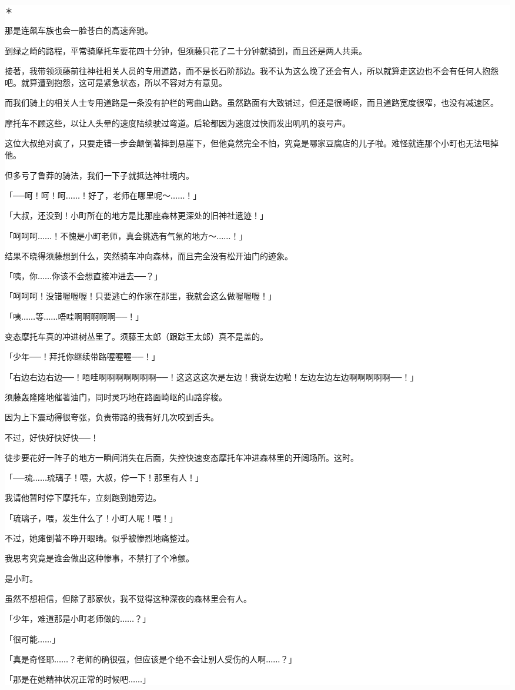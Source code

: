 ＊

那是连飙车族也会一脸苍白的高速奔驰。

到绿之崎的路程，平常骑摩托车要花四十分钟，但须藤只花了二十分钟就骑到，而且还是两人共乘。

接著，我带领须藤前往神社相关人员的专用道路，而不是长石阶那边。我不认为这么晚了还会有人，所以就算走这边也不会有任何人抱怨吧。就算遭到抱怨，这可是紧急状态，所以不容对方有意见。

而我们骑上的相关人士专用道路是一条没有护栏的弯曲山路。虽然路面有大致铺过，但还是很崎岖，而且道路宽度很窄，也没有减速区。

摩托车不顾这些，以让人头晕的速度陆续驶过弯道。后轮都因为速度过快而发出叽叽的哀号声。

这位大叔绝对疯了，只要走错一步会颠倒著摔到悬崖下，但他竟然完全不怕，究竟是哪家豆腐店的儿子啦。难怪就连那个小町也无法甩掉他。

但多亏了鲁莽的骑法，我们一下子就抵达神社境内。

「──呵！呵！呵……！好了，老师在哪里呢～……！」

「大叔，还没到！小町所在的地方是比那座森林更深处的旧神社遗迹！」

「呵呵呵……！不愧是小町老师，真会挑选有气氛的地方～……！」

结果不晓得须藤想到什么，突然骑车冲向森林，而且完全没有松开油门的迹象。

「咦，你……你该不会想直接冲进去──？」

「呵呵呵！没错喔喔喔！只要逃亡的作家在那里，我就会这么做喔喔喔！」

「咦……等……唔哇啊啊啊啊啊──！」

变态摩托车真的冲进树丛里了。须藤王太郎（跟踪王太郎）真不是盖的。

「少年──！拜托你继续带路喔喔喔──！」

「右边右边右边──！唔哇啊啊啊啊啊啊啊──！这这这这次是左边！我说左边啦！左边左边左边啊啊啊啊啊──！」

须藤轰隆隆地催著油门，同时灵巧地在路面崎岖的山路穿梭。

因为上下震动得很夸张，负责带路的我有好几次咬到舌头。

不过，好快好快好快──！

徒步要花好一阵子的地方一瞬间消失在后面，失控快速变态摩托车冲进森林里的开阔场所。这时。

「──琉……琉璃子！喂，大叔，停一下！那里有人！」

我请他暂时停下摩托车，立刻跑到她旁边。

「琉璃子，喂，发生什么了！小町人呢！喂！」

不过，她瘫倒著不睁开眼睛。似乎被惨烈地痛整过。

我思考究竟是谁会做出这种惨事，不禁打了个冷颤。

是小町。

虽然不想相信，但除了那家伙，我不觉得这种深夜的森林里会有人。

「少年，难道那是小町老师做的……？」

「很可能……」

「真是奇怪耶……？老师的确很强，但应该是个绝不会让别人受伤的人啊……？」

「那是在她精神状况正常的时候吧……」
